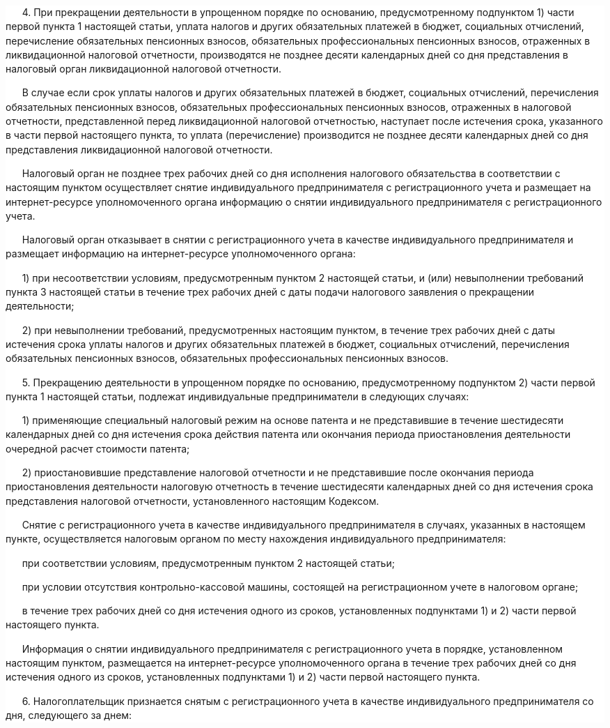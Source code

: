       4. При прекращении деятельности в упрощенном порядке по основанию, предусмотренному подпунктом 1) части первой пункта 1 настоящей статьи, уплата налогов и других обязательных платежей в бюджет, социальных отчислений, перечисление обязательных пенсионных взносов, обязательных профессиональных пенсионных взносов, отраженных в ликвидационной налоговой отчетности, производятся не позднее десяти календарных дней со дня представления в налоговый орган ликвидационной налоговой отчетности.

      В случае если срок уплаты налогов и других обязательных платежей в бюджет, социальных отчислений, перечисления обязательных пенсионных взносов, обязательных профессиональных пенсионных взносов, отраженных в налоговой отчетности, представленной перед ликвидационной налоговой отчетностью, наступает после истечения срока, указанного в части первой настоящего пункта, то уплата (перечисление) производится не позднее десяти календарных дней со дня представления ликвидационной налоговой отчетности.

      Налоговый орган не позднее трех рабочих дней со дня исполнения налогового обязательства в соответствии с настоящим пунктом осуществляет снятие индивидуального предпринимателя с регистрационного учета и размещает на интернет-ресурсе уполномоченного органа информацию о снятии индивидуального предпринимателя с регистрационного учета.

      Налоговый орган отказывает в снятии с регистрационного учета в качестве индивидуального предпринимателя и размещает информацию на интернет-ресурсе уполномоченного органа:

      1) при несоответствии условиям, предусмотренным пунктом 2 настоящей статьи, и (или) невыполнении требований пункта 3 настоящей статьи в течение трех рабочих дней с даты подачи налогового заявления о прекращении деятельности;

      2) при невыполнении требований, предусмотренных настоящим пунктом, в течение трех рабочих дней с даты истечения срока уплаты налогов и других обязательных платежей в бюджет, социальных отчислений, перечисления обязательных пенсионных взносов, обязательных профессиональных пенсионных взносов.

      5. Прекращению деятельности в упрощенном порядке по основанию, предусмотренному подпунктом 2) части первой пункта 1 настоящей статьи, подлежат индивидуальные предприниматели в следующих случаях:

      1) применяющие специальный налоговый режим на основе патента и не представившие в течение шестидесяти календарных дней со дня истечения срока действия патента или окончания периода приостановления деятельности очередной расчет стоимости патента;

      2) приостановившие представление налоговой отчетности и не представившие после окончания периода приостановления деятельности налоговую отчетность в течение шестидесяти календарных дней со дня истечения срока представления налоговой отчетности, установленного настоящим Кодексом.

      Снятие с регистрационного учета в качестве индивидуального предпринимателя в случаях, указанных в настоящем пункте, осуществляется налоговым органом по месту нахождения индивидуального предпринимателя:

      при соответствии условиям, предусмотренным пунктом 2 настоящей статьи;

      при условии отсутствия контрольно-кассовой машины, состоящей на регистрационном учете в налоговом органе;

      в течение трех рабочих дней со дня истечения одного из сроков, установленных подпунктами 1) и 2) части первой настоящего пункта.

      Информация о снятии индивидуального предпринимателя с регистрационного учета в порядке, установленном настоящим пунктом, размещается на интернет-ресурсе уполномоченного органа в течение трех рабочих дней со дня истечения одного из сроков, установленных подпунктами 1) и 2) части первой настоящего пункта.

      6. Налогоплательщик признается снятым с регистрационного учета в качестве индивидуального предпринимателя со дня, следующего за днем:
